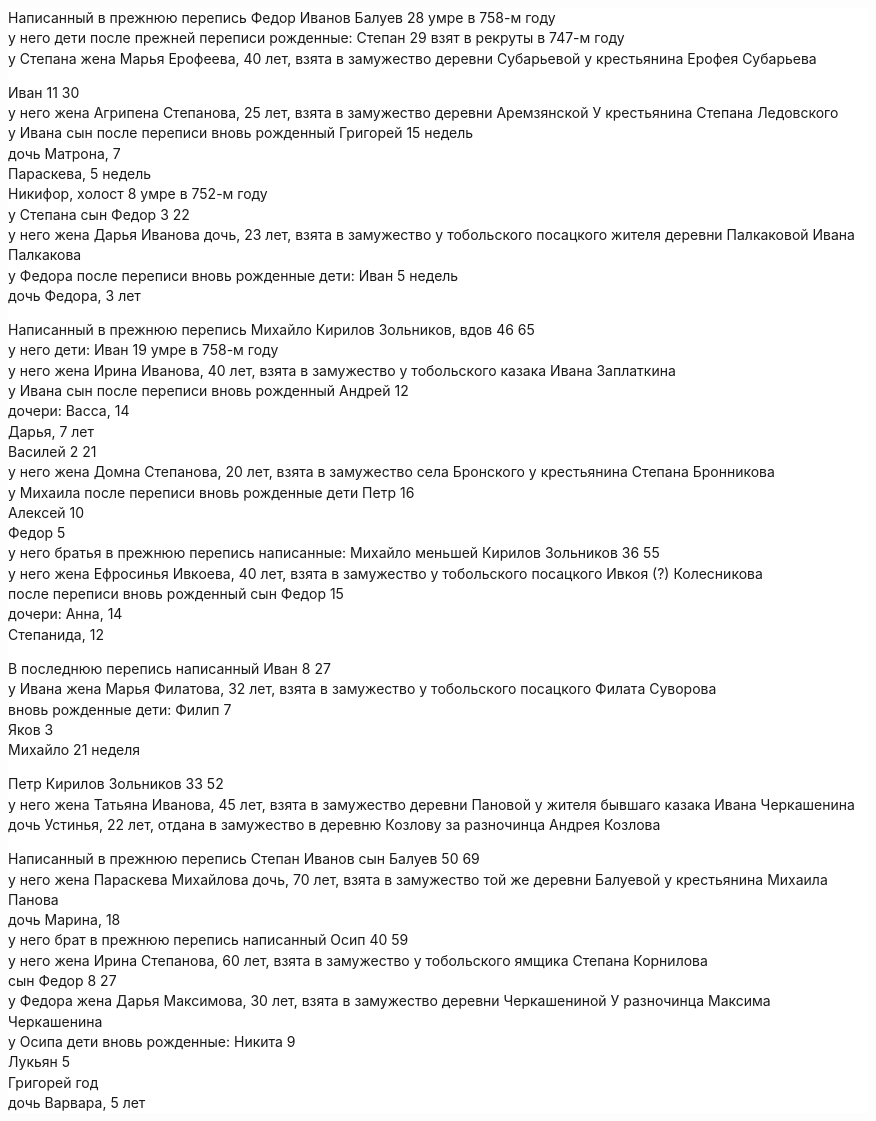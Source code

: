 Написанный в прежнюю перепись Федор Иванов Балуев 28 умре в 758-м году  
у него дети после прежней переписи рожденные: Степан 29 взят в рекруты в 747-м году  
у Степана жена Марья Ерофеева, 40 лет, взята в замужество деревни Субарьевой у крестьянина Ерофея Субарьева  
  
Иван 11 30  
у него жена Агрипена Степанова, 25 лет, взята в замужество деревни Аремзянской У крестьянина Степана Ледовского  
у Ивана сын после переписи вновь рожденный Григорей 15 недель  
дочь Матрона, 7  
Параскева, 5 недель  
Никифор, холост 8 умре в 752-м году  
у Степана сын Федор 3 22  
у него жена Дарья Иванова дочь, 23 лет, взята в замужество у тобольского посацкого жителя деревни Палкаковой Ивана Палкакова  
у Федора после переписи вновь рожденные дети: Иван 5 недель  
дочь Федора, 3 лет  
  
Написанный в прежнюю перепись Михайло Кирилов Зольников, вдов 46 65  
у него дети: Иван 19 умре в 758-м году  
у него жена Ирина Иванова, 40 лет, взята в замужество у тобольского казака Ивана Заплаткина  
у Ивана сын после переписи вновь рожденный Андрей 12  
дочери: Васса, 14  
Дарья, 7 лет  
Василей 2 21  
у него жена Домна Степанова, 20 лет, взята в замужество села Бронского у крестьянина Степана Бронникова  
у Михаила после переписи вновь рожденные дети Петр 16  
Алексей 10  
Федор 5  
у него братья в прежнюю перепись написанные: Михайло меньшей Кирилов Зольников 36 55  
у него жена Ефросинья Ивкоева, 40 лет, взята в замужество у тобольского посацкого Ивкоя (?) Колесникова  
после переписи вновь рожденный сын Федор 15  
дочери: Анна, 14  
Степанида, 12  
  
В последнюю перепись написанный Иван 8 27  
у Ивана жена Марья Филатова, 32 лет, взята в замужество у тобольского посацкого Филата Суворова  
вновь рожденные дети: Филип 7  
Яков 3  
Михайло 21 неделя  
  
Петр Кирилов Зольников 33 52  
у него жена Татьяна Иванова, 45 лет, взята в замужество деревни Пановой у жителя бывшаго казака Ивана Черкашенина  
дочь Устинья, 22 лет, отдана в замужество в деревню Козлову за разночинца Андрея Козлова  
  
Написанный в прежнюю перепись Степан Иванов сын Балуев 50 69  
у него жена Параскева Михайлова дочь, 70 лет, взята в замужество той же деревни Балуевой у крестьянина Михаила Панова  
дочь Марина, 18  
у него брат в прежнюю перепись написанный Осип 40 59  
у него жена Ирина Степанова, 60 лет, взята в замужество у тобольского ямщика Степана Корнилова  
сын Федор 8 27  
у Федора жена Дарья Максимова, 30 лет, взята в замужество деревни Черкашениной У разночинца Максима Черкашенина  
у Осипа дети вновь рожденные: Никита 9  
Лукьян 5  
Григорей год  
дочь Варвара, 5 лет  
  